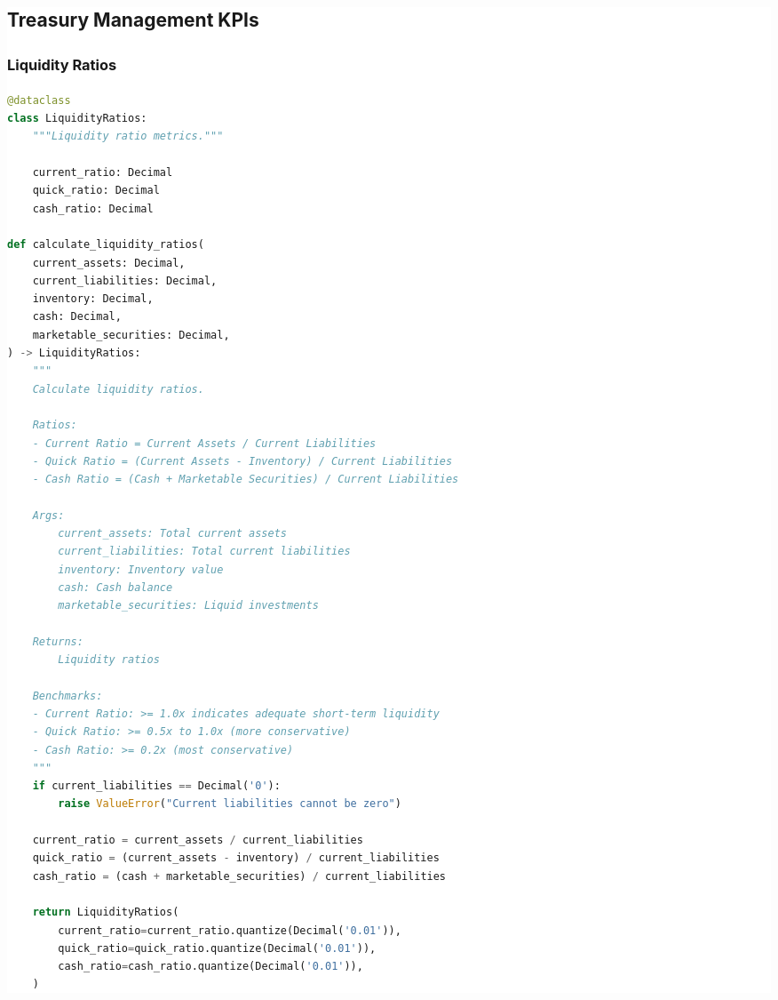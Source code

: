 
## Treasury Management KPIs

### Liquidity Ratios

```python
@dataclass
class LiquidityRatios:
    """Liquidity ratio metrics."""

    current_ratio: Decimal
    quick_ratio: Decimal
    cash_ratio: Decimal

def calculate_liquidity_ratios(
    current_assets: Decimal,
    current_liabilities: Decimal,
    inventory: Decimal,
    cash: Decimal,
    marketable_securities: Decimal,
) -> LiquidityRatios:
    """
    Calculate liquidity ratios.

    Ratios:
    - Current Ratio = Current Assets / Current Liabilities
    - Quick Ratio = (Current Assets - Inventory) / Current Liabilities
    - Cash Ratio = (Cash + Marketable Securities) / Current Liabilities

    Args:
        current_assets: Total current assets
        current_liabilities: Total current liabilities
        inventory: Inventory value
        cash: Cash balance
        marketable_securities: Liquid investments

    Returns:
        Liquidity ratios

    Benchmarks:
    - Current Ratio: >= 1.0x indicates adequate short-term liquidity
    - Quick Ratio: >= 0.5x to 1.0x (more conservative)
    - Cash Ratio: >= 0.2x (most conservative)
    """
    if current_liabilities == Decimal('0'):
        raise ValueError("Current liabilities cannot be zero")

    current_ratio = current_assets / current_liabilities
    quick_ratio = (current_assets - inventory) / current_liabilities
    cash_ratio = (cash + marketable_securities) / current_liabilities

    return LiquidityRatios(
        current_ratio=current_ratio.quantize(Decimal('0.01')),
        quick_ratio=quick_ratio.quantize(Decimal('0.01')),
        cash_ratio=cash_ratio.quantize(Decimal('0.01')),
    )
```
